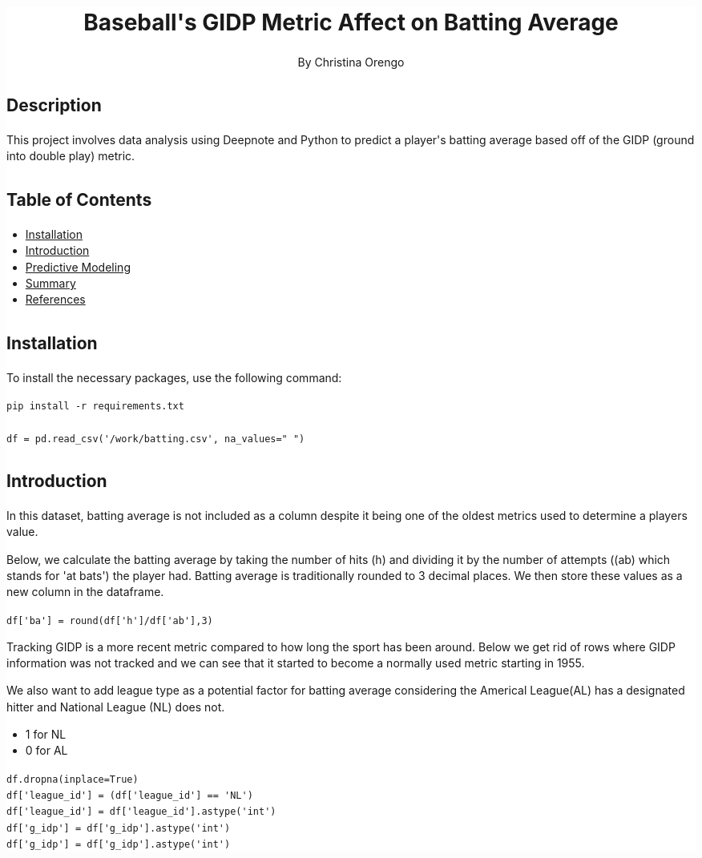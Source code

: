 <h1><center><b>Baseball's GIDP Metric Affect on Batting Average</h1></center></b>
<center>By Christina Orengo</center>

## Description
This project involves data analysis using Deepnote and Python to predict a player's batting average based off of the GIDP (ground into double play) metric.

## Table of Contents
- [Installation](#installation)
- [Introduction](#introduction)
- [Predictive Modeling](#predictive-modeling)
- [Summary](#summary)
- [References](#references)

## Installation
To install the necessary packages, use the following command:

```
pip install -r requirements.txt

df = pd.read_csv('/work/batting.csv', na_values=" ") 
```

## Introduction
In this dataset, batting average is not included as a column despite it being one of the oldest metrics used to determine a players value.

Below, we calculate the batting average by taking the number of hits (h) and dividing it by the number of attempts ((ab) which stands for 'at bats') the player had. Batting average is traditionally rounded to 3 decimal places. We then store these values as a new column in the dataframe. 

```
df['ba'] = round(df['h']/df['ab'],3) 
```

Tracking GIDP is a more recent metric compared to how long the sport has been around. Below we get rid of rows where GIDP information was not tracked and we can see that it started to become a normally used metric starting in 1955. 

We also want to add league type as a potential factor for batting average considering the Americal League(AL) has a designated hitter and National League (NL) does not. 

- 1 for NL 
- 0 for AL 

```
df.dropna(inplace=True) 
df['league_id'] = (df['league_id'] == 'NL') 
df['league_id'] = df['league_id'].astype('int') 
df['g_idp'] = df['g_idp'].astype('int') 
df['g_idp'] = df['g_idp'].astype('int') 
```
